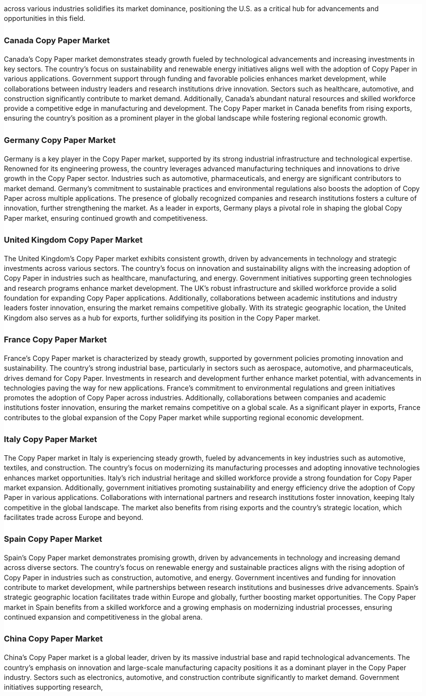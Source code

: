across various industries solidifies its market dominance, positioning the U.S. as a critical hub for advancements and opportunities in this field.</p><h3>Canada Copy Paper Market</h3><p>Canada&rsquo;s Copy Paper market demonstrates steady growth fueled by technological advancements and increasing investments in key sectors. The country&rsquo;s focus on sustainability and renewable energy initiatives aligns well with the adoption of Copy Paper in various applications. Government support through funding and favorable policies enhances market development, while collaborations between industry leaders and research institutions drive innovation. Sectors such as healthcare, automotive, and construction significantly contribute to market demand. Additionally, Canada&rsquo;s abundant natural resources and skilled workforce provide a competitive edge in manufacturing and development. The Copy Paper market in Canada benefits from rising exports, ensuring the country&rsquo;s position as a prominent player in the global landscape while fostering regional economic growth.</p><h3>Germany Copy Paper Market</h3><p>Germany is a key player in the Copy Paper market, supported by its strong industrial infrastructure and technological expertise. Renowned for its engineering prowess, the country leverages advanced manufacturing techniques and innovations to drive growth in the Copy Paper sector. Industries such as automotive, pharmaceuticals, and energy are significant contributors to market demand. Germany&rsquo;s commitment to sustainable practices and environmental regulations also boosts the adoption of Copy Paper across multiple applications. The presence of globally recognized companies and research institutions fosters a culture of innovation, further strengthening the market. As a leader in exports, Germany plays a pivotal role in shaping the global Copy Paper market, ensuring continued growth and competitiveness.</p><h3>United Kingdom Copy Paper Market</h3><p>The United Kingdom&rsquo;s Copy Paper market exhibits consistent growth, driven by advancements in technology and strategic investments across various sectors. The country&rsquo;s focus on innovation and sustainability aligns with the increasing adoption of Copy Paper in industries such as healthcare, manufacturing, and energy. Government initiatives supporting green technologies and research programs enhance market development. The UK&rsquo;s robust infrastructure and skilled workforce provide a solid foundation for expanding Copy Paper applications. Additionally, collaborations between academic institutions and industry leaders foster innovation, ensuring the market remains competitive globally. With its strategic geographic location, the United Kingdom also serves as a hub for exports, further solidifying its position in the Copy Paper market.</p><h3>France Copy Paper Market</h3><p>France&rsquo;s Copy Paper market is characterized by steady growth, supported by government policies promoting innovation and sustainability. The country&rsquo;s strong industrial base, particularly in sectors such as aerospace, automotive, and pharmaceuticals, drives demand for Copy Paper. Investments in research and development further enhance market potential, with advancements in technologies paving the way for new applications. France&rsquo;s commitment to environmental regulations and green initiatives promotes the adoption of Copy Paper across industries. Additionally, collaborations between companies and academic institutions foster innovation, ensuring the market remains competitive on a global scale. As a significant player in exports, France contributes to the global expansion of the Copy Paper market while supporting regional economic development.</p><h3>Italy Copy Paper Market</h3><p>The Copy Paper market in Italy is experiencing steady growth, fueled by advancements in key industries such as automotive, textiles, and construction. The country&rsquo;s focus on modernizing its manufacturing processes and adopting innovative technologies enhances market opportunities. Italy&rsquo;s rich industrial heritage and skilled workforce provide a strong foundation for Copy Paper market expansion. Additionally, government initiatives promoting sustainability and energy efficiency drive the adoption of Copy Paper in various applications. Collaborations with international partners and research institutions foster innovation, keeping Italy competitive in the global landscape. The market also benefits from rising exports and the country&rsquo;s strategic location, which facilitates trade across Europe and beyond.</p><h3>Spain Copy Paper Market</h3><p>Spain&rsquo;s Copy Paper market demonstrates promising growth, driven by advancements in technology and increasing demand across diverse sectors. The country&rsquo;s focus on renewable energy and sustainable practices aligns with the rising adoption of Copy Paper in industries such as construction, automotive, and energy. Government incentives and funding for innovation contribute to market development, while partnerships between research institutions and businesses drive advancements. Spain&rsquo;s strategic geographic location facilitates trade within Europe and globally, further boosting market opportunities. The Copy Paper market in Spain benefits from a skilled workforce and a growing emphasis on modernizing industrial processes, ensuring continued expansion and competitiveness in the global arena.</p><h3>China Copy Paper Market</h3><p>China&rsquo;s Copy Paper market is a global leader, driven by its massive industrial base and rapid technological advancements. The country&rsquo;s emphasis on innovation and large-scale manufacturing capacity positions it as a dominant player in the Copy Paper industry. Sectors such as electronics, automotive, and construction contribute significantly to market demand. Government initiatives supporting research,